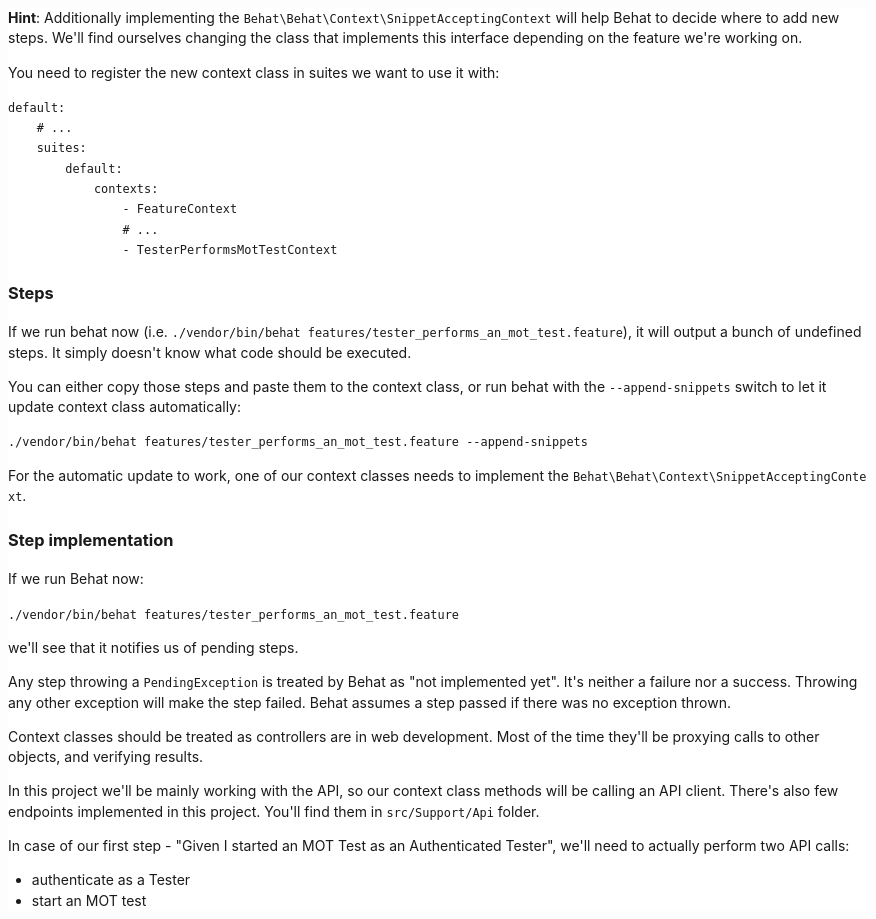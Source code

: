 **Hint**: Additionally implementing the `Behat\Behat\Context\SnippetAcceptingContext`
will help Behat to decide where to add new steps. We'll find ourselves changing
the class that implements this interface depending on the feature we're working on.

You need to register the new context class in suites we want to use it with:

    default:
        # ...
        suites:
            default:
                contexts:
                    - FeatureContext
                    # ...
                    - TesterPerformsMotTestContext

### Steps

If we run behat now (i.e. `./vendor/bin/behat features/tester_performs_an_mot_test.feature`),
it will output a bunch of undefined steps. It simply doesn't know what code
should be executed.

You can either copy those steps and paste them to the context class, or run behat with
the `--append-snippets` switch to let it update context class automatically:

    ./vendor/bin/behat features/tester_performs_an_mot_test.feature --append-snippets

For the automatic update to work, one of our context classes needs to implement the
`Behat\Behat\Context\SnippetAcceptingContext`.

### Step implementation

If we run Behat now:

    ./vendor/bin/behat features/tester_performs_an_mot_test.feature

we'll see that it notifies us of pending steps.

Any step throwing a `PendingException` is treated by Behat as "not implemented yet".
It's neither a failure nor a success. Throwing any other exception will make
the step failed. Behat assumes a step passed if there was no exception thrown.

Context classes should be treated as controllers are in web development.
Most of the time they'll be proxying calls to other objects,
and verifying results.

In this project we'll be mainly working with the API, so our context class
methods will be calling an API client. There's also few endpoints
implemented in this project. You'll find them in `src/Support/Api` folder.

In case of our first step - "Given I started an MOT Test as an Authenticated Tester",
we'll need to actually perform two API calls:

* authenticate as a Tester
* start an MOT test

